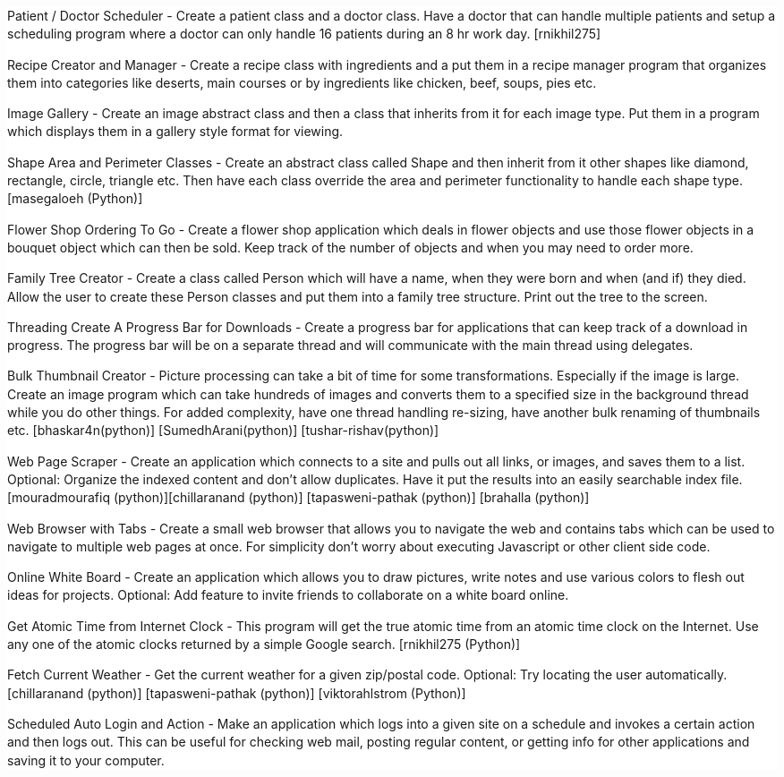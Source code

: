 Patient / Doctor Scheduler - Create a patient class and a doctor class. Have a doctor that can handle multiple patients and setup a scheduling program where a doctor can only handle 16 patients during an 8 hr work day. [rnikhil275]

Recipe Creator and Manager - Create a recipe class with ingredients and a put them in a recipe manager program that organizes them into categories like deserts, main courses or by ingredients like chicken, beef, soups, pies etc.

Image Gallery - Create an image abstract class and then a class that inherits from it for each image type. Put them in a program which displays them in a gallery style format for viewing.

Shape Area and Perimeter Classes - Create an abstract class called Shape and then inherit from it other shapes like diamond, rectangle, circle, triangle etc. Then have each class override the area and perimeter functionality to handle each shape type. [masegaloeh (Python)]

Flower Shop Ordering To Go - Create a flower shop application which deals in flower objects and use those flower objects in a bouquet object which can then be sold. Keep track of the number of objects and when you may need to order more.

Family Tree Creator - Create a class called Person which will have a name, when they were born and when (and if) they died. Allow the user to create these Person classes and put them into a family tree structure. Print out the tree to the screen.

Threading
Create A Progress Bar for Downloads - Create a progress bar for applications that can keep track of a download in progress. The progress bar will be on a separate thread and will communicate with the main thread using delegates.

Bulk Thumbnail Creator - Picture processing can take a bit of time for some transformations. Especially if the image is large. Create an image program which can take hundreds of images and converts them to a specified size in the background thread while you do other things. For added complexity, have one thread handling re-sizing, have another bulk renaming of thumbnails etc. [bhaskar4n(python)] [SumedhArani(python)] [tushar-rishav(python)]

Web
Page Scraper - Create an application which connects to a site and pulls out all links, or images, and saves them to a list. Optional: Organize the indexed content and don’t allow duplicates. Have it put the results into an easily searchable index file. [mouradmourafiq (python)][chillaranand (python)] [tapasweni-pathak (python)] [brahalla (python)]

Web Browser with Tabs - Create a small web browser that allows you to navigate the web and contains tabs which can be used to navigate to multiple web pages at once. For simplicity don’t worry about executing Javascript or other client side code.

Online White Board - Create an application which allows you to draw pictures, write notes and use various colors to flesh out ideas for projects. Optional: Add feature to invite friends to collaborate on a white board online.

Get Atomic Time from Internet Clock - This program will get the true atomic time from an atomic time clock on the Internet. Use any one of the atomic clocks returned by a simple Google search. [rnikhil275 (Python)]

Fetch Current Weather - Get the current weather for a given zip/postal code. Optional: Try locating the user automatically. [chillaranand (python)] [tapasweni-pathak (python)] [viktorahlstrom (Python)]

Scheduled Auto Login and Action - Make an application which logs into a given site on a schedule and invokes a certain action and then logs out. This can be useful for checking web mail, posting regular content, or getting info for other applications and saving it to your computer.

